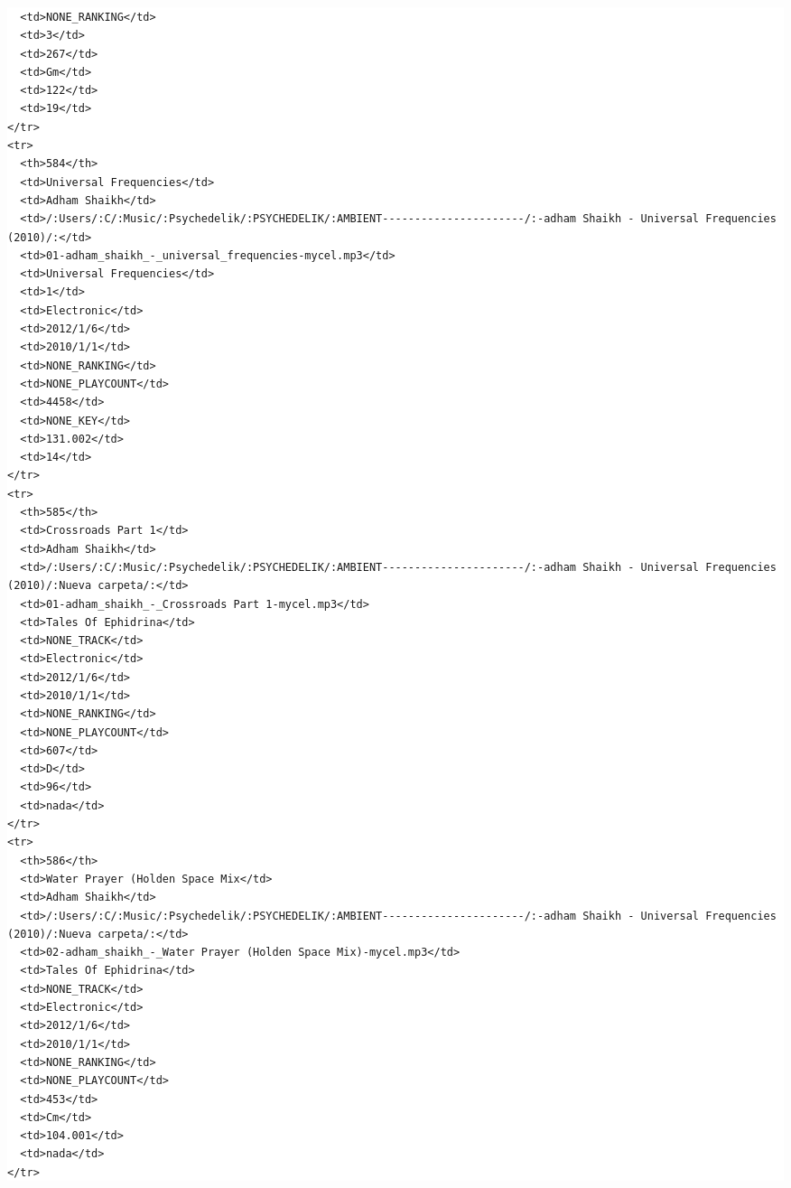       <td>NONE_RANKING</td>
      <td>3</td>
      <td>267</td>
      <td>Gm</td>
      <td>122</td>
      <td>19</td>
    </tr>
    <tr>
      <th>584</th>
      <td>Universal Frequencies</td>
      <td>Adham Shaikh</td>
      <td>/:Users/:C/:Music/:Psychedelik/:PSYCHEDELIK/:AMBIENT----------------------/:-adham Shaikh - Universal Frequencies(2010)/:</td>
      <td>01-adham_shaikh_-_universal_frequencies-mycel.mp3</td>
      <td>Universal Frequencies</td>
      <td>1</td>
      <td>Electronic</td>
      <td>2012/1/6</td>
      <td>2010/1/1</td>
      <td>NONE_RANKING</td>
      <td>NONE_PLAYCOUNT</td>
      <td>4458</td>
      <td>NONE_KEY</td>
      <td>131.002</td>
      <td>14</td>
    </tr>
    <tr>
      <th>585</th>
      <td>Crossroads Part 1</td>
      <td>Adham Shaikh</td>
      <td>/:Users/:C/:Music/:Psychedelik/:PSYCHEDELIK/:AMBIENT----------------------/:-adham Shaikh - Universal Frequencies(2010)/:Nueva carpeta/:</td>
      <td>01-adham_shaikh_-_Crossroads Part 1-mycel.mp3</td>
      <td>Tales Of Ephidrina</td>
      <td>NONE_TRACK</td>
      <td>Electronic</td>
      <td>2012/1/6</td>
      <td>2010/1/1</td>
      <td>NONE_RANKING</td>
      <td>NONE_PLAYCOUNT</td>
      <td>607</td>
      <td>D</td>
      <td>96</td>
      <td>nada</td>
    </tr>
    <tr>
      <th>586</th>
      <td>Water Prayer (Holden Space Mix</td>
      <td>Adham Shaikh</td>
      <td>/:Users/:C/:Music/:Psychedelik/:PSYCHEDELIK/:AMBIENT----------------------/:-adham Shaikh - Universal Frequencies(2010)/:Nueva carpeta/:</td>
      <td>02-adham_shaikh_-_Water Prayer (Holden Space Mix)-mycel.mp3</td>
      <td>Tales Of Ephidrina</td>
      <td>NONE_TRACK</td>
      <td>Electronic</td>
      <td>2012/1/6</td>
      <td>2010/1/1</td>
      <td>NONE_RANKING</td>
      <td>NONE_PLAYCOUNT</td>
      <td>453</td>
      <td>Cm</td>
      <td>104.001</td>
      <td>nada</td>
    </tr>